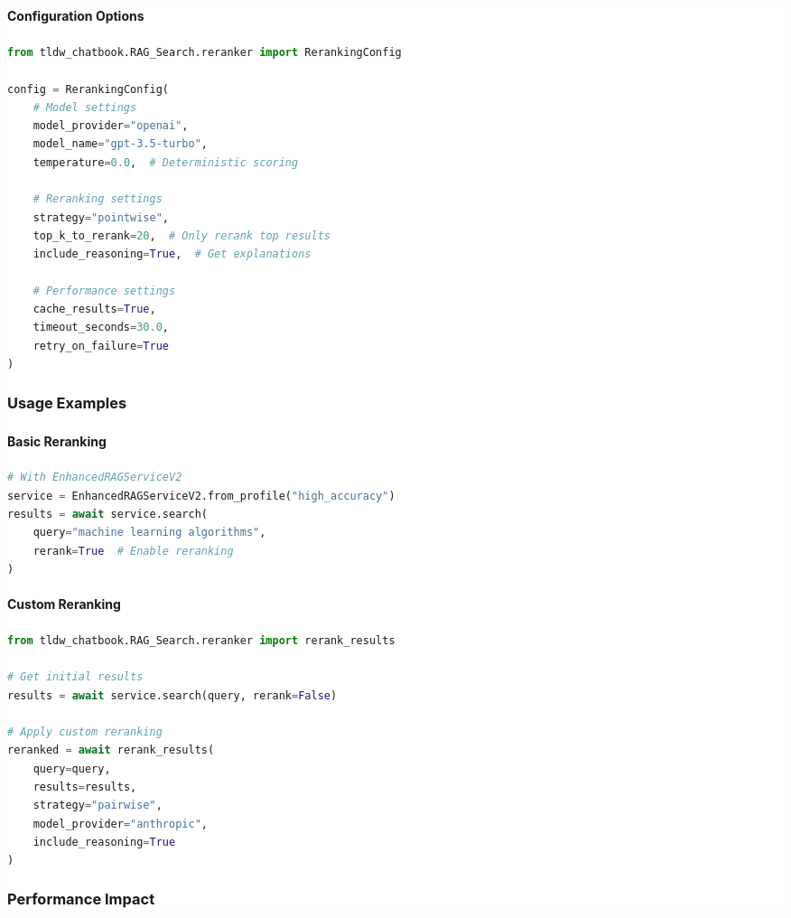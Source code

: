 #### Configuration Options

```python
from tldw_chatbook.RAG_Search.reranker import RerankingConfig

config = RerankingConfig(
    # Model settings
    model_provider="openai",
    model_name="gpt-3.5-turbo",
    temperature=0.0,  # Deterministic scoring
    
    # Reranking settings
    strategy="pointwise",
    top_k_to_rerank=20,  # Only rerank top results
    include_reasoning=True,  # Get explanations
    
    # Performance settings
    cache_results=True,
    timeout_seconds=30.0,
    retry_on_failure=True
)
```

### Usage Examples

#### Basic Reranking
```python
# With EnhancedRAGServiceV2
service = EnhancedRAGServiceV2.from_profile("high_accuracy")
results = await service.search(
    query="machine learning algorithms",
    rerank=True  # Enable reranking
)
```

#### Custom Reranking
```python
from tldw_chatbook.RAG_Search.reranker import rerank_results

# Get initial results
results = await service.search(query, rerank=False)

# Apply custom reranking
reranked = await rerank_results(
    query=query,
    results=results,
    strategy="pairwise",
    model_provider="anthropic",
    include_reasoning=True
)
```

### Performance Impact
